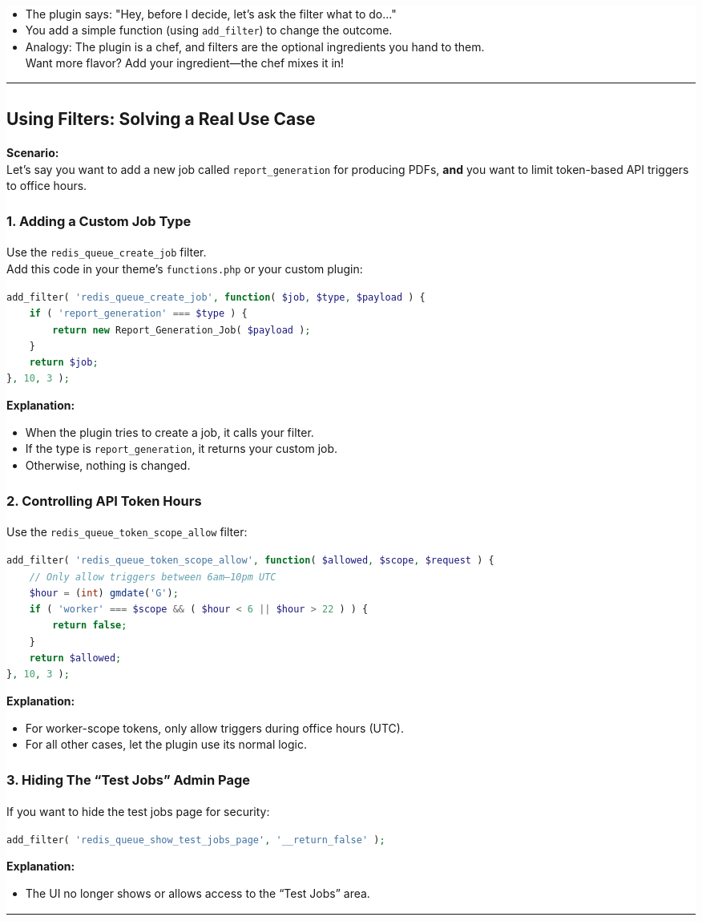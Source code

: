 - The plugin says: "Hey, before I decide, let’s ask the filter what to do..."
- You add a simple function (using `add_filter`) to change the outcome.
- Analogy: The plugin is a chef, and filters are the optional ingredients you hand to them.  
  Want more flavor? Add your ingredient—the chef mixes it in!

---

## Using Filters: Solving a Real Use Case

**Scenario:**  
Let’s say you want to add a new job called `report_generation` for producing PDFs, **and** you want to limit token-based API triggers to office hours.

### 1. Adding a Custom Job Type

Use the `redis_queue_create_job` filter.  
Add this code in your theme’s `functions.php` or your custom plugin:

```php
add_filter( 'redis_queue_create_job', function( $job, $type, $payload ) {
    if ( 'report_generation' === $type ) {
        return new Report_Generation_Job( $payload );
    }
    return $job;
}, 10, 3 );
```
**Explanation:**  
- When the plugin tries to create a job, it calls your filter.
- If the type is `report_generation`, it returns your custom job.
- Otherwise, nothing is changed.

### 2. Controlling API Token Hours

Use the `redis_queue_token_scope_allow` filter:

```php
add_filter( 'redis_queue_token_scope_allow', function( $allowed, $scope, $request ) {
    // Only allow triggers between 6am–10pm UTC
    $hour = (int) gmdate('G');
    if ( 'worker' === $scope && ( $hour < 6 || $hour > 22 ) ) {
        return false;
    }
    return $allowed;
}, 10, 3 );
```
**Explanation:**  
- For worker-scope tokens, only allow triggers during office hours (UTC).
- For all other cases, let the plugin use its normal logic.

### 3. Hiding The “Test Jobs” Admin Page

If you want to hide the test jobs page for security:

```php
add_filter( 'redis_queue_show_test_jobs_page', '__return_false' );
```
**Explanation:**  
- The UI no longer shows or allows access to the “Test Jobs” area.

---
